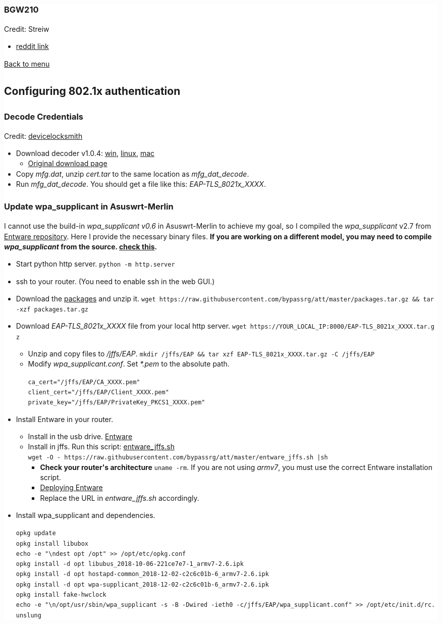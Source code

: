 ### BGW210
Credit: Streiw
- [reddit link](https://www.reddit.com/r/ATT/comments/g59rwm/bgw210700_root_exploitbypass/)

[Back to menu](#menu)
## Configuring 802.1x authentication
### Decode Credentials 
Credit: [devicelocksmith](https://www.devicelocksmith.com/2018/12/eap-tls-credentials-decoder-for-nvg-and.html)

- Download decoder v1.0.4: [win](decoder/win/mfg_dat_decode_1_04.zip), [linux](decoder/linux/mfg_dat_decode_1_04.tar.gz), [mac](decoder/mac/mfg_dat_decode_1_04_macosx.zip)
  - [Original download page](https://www.devicelocksmith.com/2018/12/eap-tls-credentials-decoder-for-nvg-and.html)
- Copy *mfg.dat*, unzip *cert.tar* to the same location as *mfg_dat_decode*.
- Run *mfg_dat_decode*. You should get a file like this: *EAP-TLS_8021x_XXXX*.

### Update wpa_supplicant in Asuswrt-Merlin

I cannot use the build-in *wpa\_supplicant v0.6* in Asuswrt-Merlin to achieve my goal, so I compiled the *wpa\_supplicant* v2.7 from [Entware repository](https://github.com/Entware/Entware). Here I provide the necessary binary files. **If you are working on a different model, you may need to compile *wpa\_supplicant* from the source. [check this](#compile-entware-packages-from-source).**

- Start python http server. `python -m http.server`
- ssh to your router. (You need to enable ssh in the web GUI.)
- Download the [packages](packages.tar.gz) and unzip it. `wget https://raw.githubusercontent.com/bypassrg/att/master/packages.tar.gz && tar -xzf packages.tar.gz`
- Download *EAP-TLS_8021x_XXXX* file from your local http server. `wget https://YOUR_LOCAL_IP:8000/EAP-TLS_8021x_XXXX.tar.gz`
  - Unzip and copy files to */jffs/EAP*. `mkdir /jffs/EAP && tar xzf EAP-TLS_8021x_XXXX.tar.gz -C /jffs/EAP ` 
  - Modify *wpa_supplicant.conf*. Set *\*.pem* to the absolute path.
	```
	ca_cert="/jffs/EAP/CA_XXXX.pem"
	client_cert="/jffs/EAP/Client_XXXX.pem"
	private_key="/jffs/EAP/PrivateKey_PKCS1_XXXX.pem"
	```
- Install Entware in your router.
  - Install in the usb drive. [Entware](https://github.com/RMerl/asuswrt-merlin/wiki/Entware)
  - Install in jffs. Run this script: [entware_jffs.sh](https://github.com/bypassrg/att/blob/master/entware_jffs.sh)  
  `wget -O - https://raw.githubusercontent.com/bypassrg/att/master/entware_jffs.sh |sh`
    - **Check your router's architecture** `uname -rm`. If you are not using *armv7*, you must use the correct Entware installation script. 
    - [Deploying Entware](https://github.com/Entware/Entware/wiki/Install-on-Asus-stock-firmware#deploying-entware)
	- Replace the URL in *entware_jffs.sh* accordingly.
- Install wpa\_supplicant and dependencies.  
  
  ```
  opkg update
  opkg install libubox
  echo -e "\ndest opt /opt" >> /opt/etc/opkg.conf
  opkg install -d opt libubus_2018-10-06-221ce7e7-1_armv7-2.6.ipk
  opkg install -d opt hostapd-common_2018-12-02-c2c6c01b-6_armv7-2.6.ipk
  opkg install -d opt wpa-supplicant_2018-12-02-c2c6c01b-6_armv7-2.6.ipk
  opkg install fake-hwclock
  echo -e "\n/opt/usr/sbin/wpa_supplicant -s -B -Dwired -ieth0 -c/jffs/EAP/wpa_supplicant.conf" >> /opt/etc/init.d/rc.unslung
  ```

